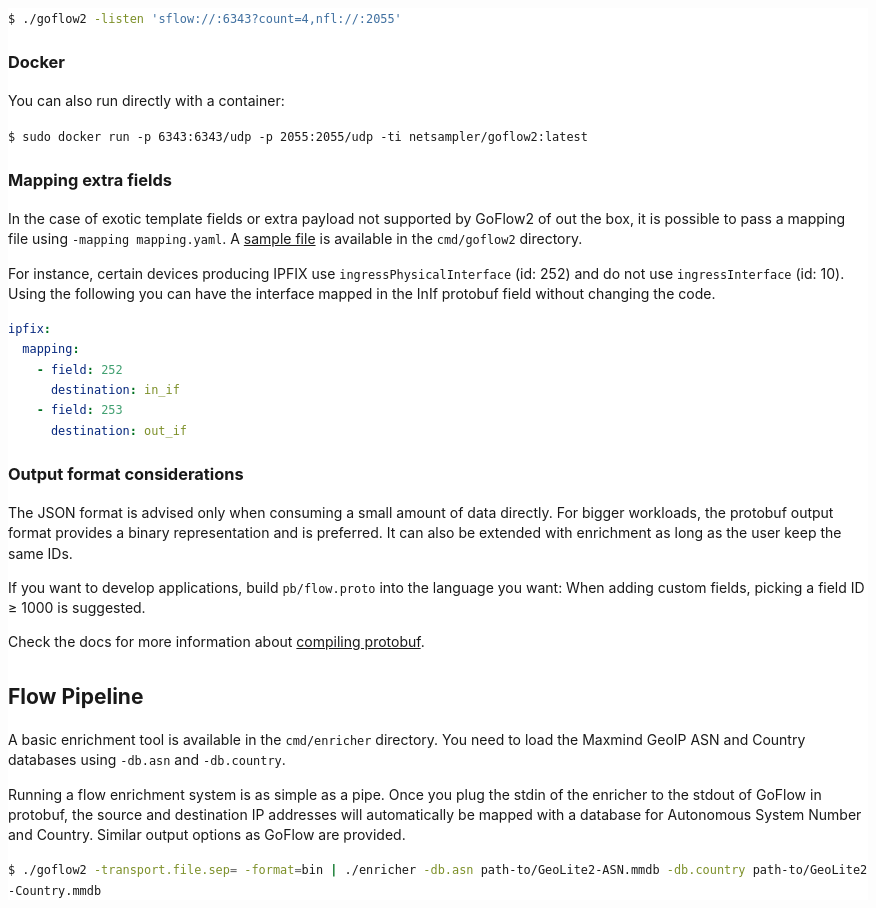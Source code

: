 ```bash
$ ./goflow2 -listen 'sflow://:6343?count=4,nfl://:2055'
```

### Docker

You can also run directly with a container:
```
$ sudo docker run -p 6343:6343/udp -p 2055:2055/udp -ti netsampler/goflow2:latest
```

### Mapping extra fields

In the case of exotic template fields or extra payload not supported by GoFlow2
of out the box, it is possible to pass a mapping file using `-mapping mapping.yaml`.
A [sample file](cmd/goflow2/mapping.yaml) is available in the `cmd/goflow2` directory.

For instance, certain devices producing IPFIX use `ingressPhysicalInterface` (id: 252)
and do not use `ingressInterface` (id: 10). Using the following you can have the interface mapped
in the InIf protobuf field without changing the code.

```yaml
ipfix:
  mapping:
    - field: 252
      destination: in_if
    - field: 253
      destination: out_if
```

### Output format considerations

The JSON format is advised only when consuming a small amount of data directly.
For bigger workloads, the protobuf output format provides a binary representation
and is preferred.
It can also be extended with enrichment as long as the user keep the same IDs.

If you want to develop applications, build `pb/flow.proto` into the language you want:
When adding custom fields, picking a field ID ≥ 1000 is suggested.

Check the docs for more information about [compiling protobuf](/docs/protobuf.md). 

## Flow Pipeline

A basic enrichment tool is available in the `cmd/enricher` directory.
You need to load the Maxmind GeoIP ASN and Country databases using `-db.asn` and `-db.country`.

Running a flow enrichment system is as simple as a pipe.
Once you plug the stdin of the enricher to the stdout of GoFlow in protobuf,
the source and destination IP addresses will automatically be mapped 
with a database for Autonomous System Number and Country.
Similar output options as GoFlow are provided.

```bash
$ ./goflow2 -transport.file.sep= -format=bin | ./enricher -db.asn path-to/GeoLite2-ASN.mmdb -db.country path-to/GeoLite2-Country.mmdb
```
